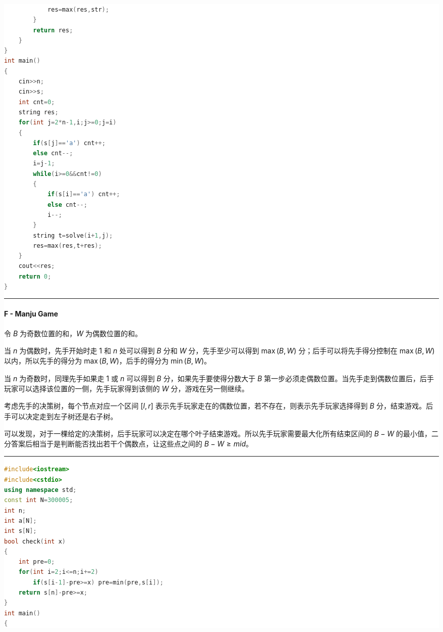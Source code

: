 ```cpp
            res=max(res,str);
        }
        return res;
    }
}
int main()
{
    cin>>n;
    cin>>s;
    int cnt=0;
    string res;
    for(int j=2*n-1,i;j>=0;j=i)
    {
        if(s[j]=='a') cnt++;
        else cnt--;
        i=j-1;
        while(i>=0&&cnt!=0)
        {
            if(s[i]=='a') cnt++;
            else cnt--;
            i--;
        }
        string t=solve(i+1,j);
        res=max(res,t+res);
    }
    cout<<res;
    return 0;
}
```

---

#### F - Manju Game

令 $B$ 为奇数位置的和，$W$ 为偶数位置的和。

当 $n$ 为偶数时，先手开始时走 $1$ 和 $n$ 处可以得到 $B$ 分和 $W$ 分，先手至少可以得到 $\max(B,W)$ 分；后手可以将先手得分控制在 $\max(B,W)$ 以内，所以先手的得分为 $\max(B,W)$，后手的得分为 $\min(B,W)$。

当 $n$ 为奇数时，同理先手如果走 $1$ 或 $n$ 可以得到 $B$ 分，如果先手要使得分数大于 $B$ 第一步必须走偶数位置。当先手走到偶数位置后，后手玩家可以选择该位置的一侧，先手玩家得到该侧的 $W$ 分，游戏在另一侧继续。

考虑先手的决策树，每个节点对应一个区间 $[l,r]$ 表示先手玩家走在的偶数位置，若不存在，则表示先手玩家选择得到 $B$ 分，结束游戏。后手可以决定走到左子树还是右子树。

可以发现，对于一棵给定的决策树，后手玩家可以决定在哪个叶子结束游戏。所以先手玩家需要最大化所有结束区间的 $B-W$ 的最小值，二分答案后相当于是判断能否找出若干个偶数点，让这些点之间的 $B-W\ge mid$。

---

```cpp
#include<iostream>
#include<cstdio>
using namespace std;
const int N=300005;
int n;
int a[N];
int s[N];
bool check(int x)
{
    int pre=0;
    for(int i=2;i<=n;i+=2)
        if(s[i-1]-pre>=x) pre=min(pre,s[i]);
    return s[n]-pre>=x;
}
int main()
{
```
